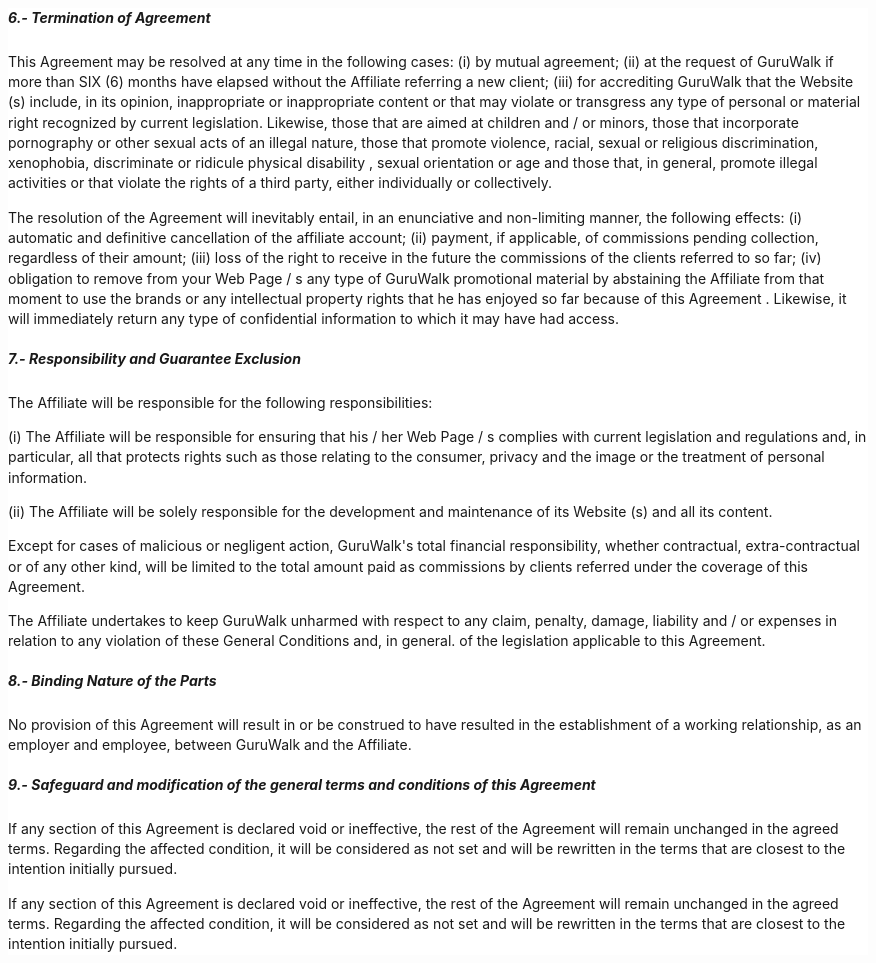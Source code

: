 ##### 6.- Termination of Agreement

This Agreement may be resolved at any time in the following cases: (i) by mutual agreement; (ii) at the request of GuruWalk if more than SIX (6) months have elapsed without the Affiliate referring a new client; (iii) for accrediting GuruWalk that the Website (s) include, in its opinion, inappropriate or inappropriate content or that may violate or transgress any type of personal or material right recognized by current legislation. Likewise, those that are aimed at children and / or minors, those that incorporate pornography or other sexual acts of an illegal nature, those that promote violence, racial, sexual or religious discrimination, xenophobia, discriminate or ridicule physical disability , sexual orientation or age and those that, in general, promote illegal activities or that violate the rights of a third party, either individually or collectively.

The resolution of the Agreement will inevitably entail, in an enunciative and non-limiting manner, the following effects: (i) automatic and definitive cancellation of the affiliate account; (ii) payment, if applicable, of commissions pending collection, regardless of their amount; (iii) loss of the right to receive in the future the commissions of the clients referred to so far; (iv) obligation to remove from your Web Page / s any type of GuruWalk promotional material by abstaining the Affiliate from that moment to use the brands or any intellectual property rights that he has enjoyed so far because of this Agreement . Likewise, it will immediately return any type of confidential information to which it may have had access.

##### 7.- Responsibility and Guarantee Exclusion

The Affiliate will be responsible for the following responsibilities:

(i) The Affiliate will be responsible for ensuring that his / her Web Page / s complies with current legislation and regulations and, in particular, all that protects rights such as those relating to the consumer, privacy and the image or the treatment of personal information.

(ii) The Affiliate will be solely responsible for the development and maintenance of its Website (s) and all its content.

Except for cases of malicious or negligent action, GuruWalk's total financial responsibility, whether contractual, extra-contractual or of any other kind, will be limited to the total amount paid as commissions by clients referred under the coverage of this Agreement.

The Affiliate undertakes to keep GuruWalk unharmed with respect to any claim, penalty, damage, liability and / or expenses in relation to any violation of these General Conditions and, in general. of the legislation applicable to this Agreement.

##### 8.- Binding Nature of the Parts

No provision of this Agreement will result in or be construed to have resulted in the establishment of a working relationship, as an employer and employee, between GuruWalk and the Affiliate.

##### 9.- Safeguard and modification of the general terms and conditions of this Agreement

If any section of this Agreement is declared void or ineffective, the rest of the Agreement will remain unchanged in the agreed terms. Regarding the affected condition, it will be considered as not set and will be rewritten in the terms that are closest to the intention initially pursued.

If any section of this Agreement is declared void or ineffective, the rest of the Agreement will remain unchanged in the agreed terms. Regarding the affected condition, it will be considered as not set and will be rewritten in the terms that are closest to the intention initially pursued.
